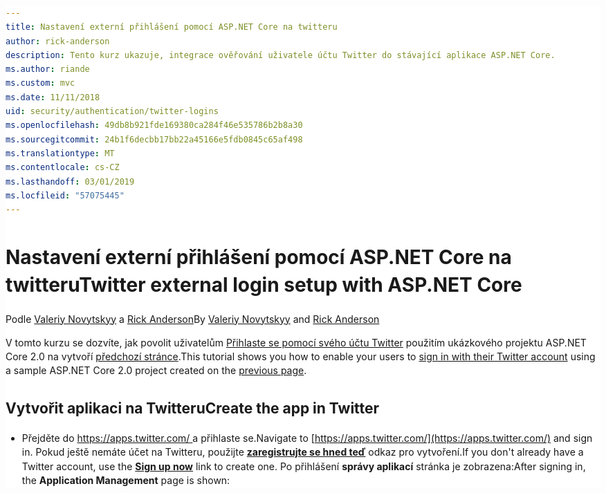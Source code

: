 ```yaml
---
title: Nastavení externí přihlášení pomocí ASP.NET Core na twitteru
author: rick-anderson
description: Tento kurz ukazuje, integrace ověřování uživatele účtu Twitter do stávající aplikace ASP.NET Core.
ms.author: riande
ms.custom: mvc
ms.date: 11/11/2018
uid: security/authentication/twitter-logins
ms.openlocfilehash: 49db8b921fde169380ca284f46e535786b2b8a30
ms.sourcegitcommit: 24b1f6decbb17bb22a45166e5fdb0845c65af498
ms.translationtype: MT
ms.contentlocale: cs-CZ
ms.lasthandoff: 03/01/2019
ms.locfileid: "57075445"
---
```

# <a name="twitter-external-login-setup-with-aspnet-core"></a><span data-ttu-id="1b118-103">Nastavení externí přihlášení pomocí ASP.NET Core na twitteru</span><span class="sxs-lookup"><span data-stu-id="1b118-103">Twitter external login setup with ASP.NET Core</span></span>

<span data-ttu-id="1b118-104">Podle [Valeriy Novytskyy](https://github.com/01binary) a [Rick Anderson](https://twitter.com/RickAndMSFT)</span><span class="sxs-lookup"><span data-stu-id="1b118-104">By [Valeriy Novytskyy](https://github.com/01binary) and [Rick Anderson](https://twitter.com/RickAndMSFT)</span></span>

<span data-ttu-id="1b118-105">V tomto kurzu se dozvíte, jak povolit uživatelům [Přihlaste se pomocí svého účtu Twitter](https://dev.twitter.com/web/sign-in/desktop-browser) použitím ukázkového projektu ASP.NET Core 2.0 na vytvoří [předchozí stránce](xref:security/authentication/social/index).</span><span class="sxs-lookup"><span data-stu-id="1b118-105">This tutorial shows you how to enable your users to [sign in with their Twitter account](https://dev.twitter.com/web/sign-in/desktop-browser) using a sample ASP.NET Core 2.0 project created on the [previous page](xref:security/authentication/social/index).</span></span>

## <a name="create-the-app-in-twitter"></a><span data-ttu-id="1b118-106">Vytvořit aplikaci na Twitteru</span><span class="sxs-lookup"><span data-stu-id="1b118-106">Create the app in Twitter</span></span>

* <span data-ttu-id="1b118-107">Přejděte do [ https://apps.twitter.com/ ](https://apps.twitter.com/) a přihlaste se.</span><span class="sxs-lookup"><span data-stu-id="1b118-107">Navigate to [https://apps.twitter.com/](https://apps.twitter.com/) and sign in.</span></span> <span data-ttu-id="1b118-108">Pokud ještě nemáte účet na Twitteru, použijte **[zaregistrujte se hned teď](https://twitter.com/signup)** odkaz pro vytvoření.</span><span class="sxs-lookup"><span data-stu-id="1b118-108">If you don't already have a Twitter account, use the **[Sign up now](https://twitter.com/signup)** link to create one.</span></span> <span data-ttu-id="1b118-109">Po přihlášení **správy aplikací** stránka je zobrazena:</span><span class="sxs-lookup"><span data-stu-id="1b118-109">After signing in, the **Application Management** page is shown:</span></span>
